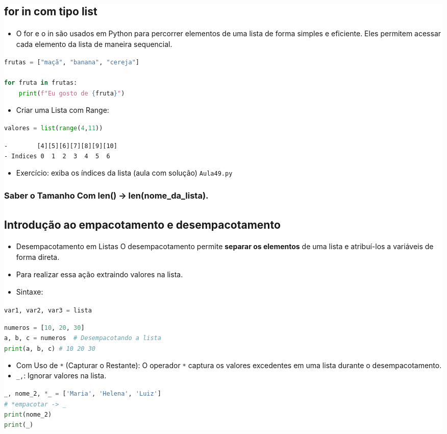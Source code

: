 
## for in com tipo list
- O for e o in são usados em Python para percorrer elementos de uma lista de forma simples e eficiente. Eles permitem acessar cada elemento da lista de maneira sequencial.


``` python
frutas = ["maçã", "banana", "cereja"]

for fruta in frutas:
    print(f"Eu gosto de {fruta}")

```

- Criar uma Lista com Range:
```` python
valores = list(range(4,11))
````
```
-        [4][5][6][7][8][9][10]
- Indices 0  1  2  3  4  5  6 

```

- Exercício: exiba os índices da lista (aula com solução) `Aula49.py`

### Saber o Tamanho Com len() -> len(nome_da_lista). 

## Introdução ao empacotamento e desempacotamento
- Desempacotamento em Listas
O desempacotamento permite **separar os elementos** de uma lista e atribuí-los a variáveis de forma direta.
- Para realizar essa ação extraindo valores na lista.

- Sintaxe:
```python
var1, var2, var3 = lista
```
```python
numeros = [10, 20, 30]
a, b, c = numeros  # Desempacotando a lista
print(a, b, c) # 10 20 30
```

- Com Uso de `*` (Capturar o Restante):
O operador `*` captura os valores excedentes em uma lista durante o desempacotamento.
- `_,`: Ignorar valores na lista.

``` python
_, nome_2, *_ = ['Maria', 'Helena', 'Luiz']
# *empacotar -> _
print(nome_2)
print(_)
```

